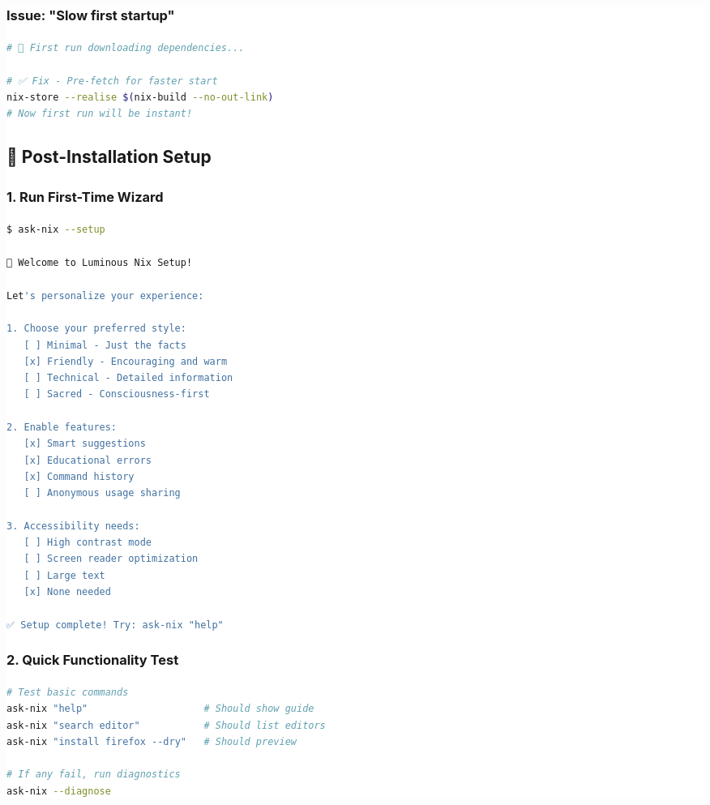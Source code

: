 ### Issue: "Slow first startup"
```bash
# 🐌 First run downloading dependencies...

# ✅ Fix - Pre-fetch for faster start
nix-store --realise $(nix-build --no-out-link)
# Now first run will be instant!
```

## 🎨 Post-Installation Setup

### 1. Run First-Time Wizard
```bash
$ ask-nix --setup

🌟 Welcome to Luminous Nix Setup!

Let's personalize your experience:

1. Choose your preferred style:
   [ ] Minimal - Just the facts
   [x] Friendly - Encouraging and warm
   [ ] Technical - Detailed information
   [ ] Sacred - Consciousness-first

2. Enable features:
   [x] Smart suggestions
   [x] Educational errors
   [x] Command history
   [ ] Anonymous usage sharing

3. Accessibility needs:
   [ ] High contrast mode
   [ ] Screen reader optimization
   [ ] Large text
   [x] None needed

✅ Setup complete! Try: ask-nix "help"
```

### 2. Quick Functionality Test
```bash
# Test basic commands
ask-nix "help"                    # Should show guide
ask-nix "search editor"           # Should list editors
ask-nix "install firefox --dry"   # Should preview

# If any fail, run diagnostics
ask-nix --diagnose
```
